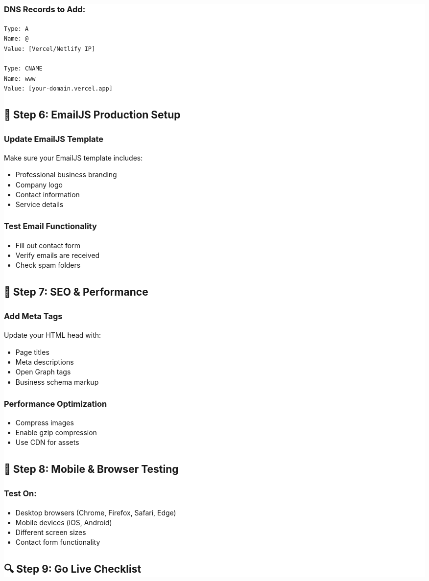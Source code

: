 ### **DNS Records to Add:**
```
Type: A
Name: @
Value: [Vercel/Netlify IP]

Type: CNAME
Name: www
Value: [your-domain.vercel.app]
```

## 📧 Step 6: EmailJS Production Setup

### **Update EmailJS Template**
Make sure your EmailJS template includes:
- Professional business branding
- Company logo
- Contact information
- Service details

### **Test Email Functionality**
- Fill out contact form
- Verify emails are received
- Check spam folders

## 🎯 Step 7: SEO & Performance

### **Add Meta Tags**
Update your HTML head with:
- Page titles
- Meta descriptions
- Open Graph tags
- Business schema markup

### **Performance Optimization**
- Compress images
- Enable gzip compression
- Use CDN for assets

## 📱 Step 8: Mobile & Browser Testing

### **Test On:**
- Desktop browsers (Chrome, Firefox, Safari, Edge)
- Mobile devices (iOS, Android)
- Different screen sizes
- Contact form functionality

## 🔍 Step 9: Go Live Checklist
